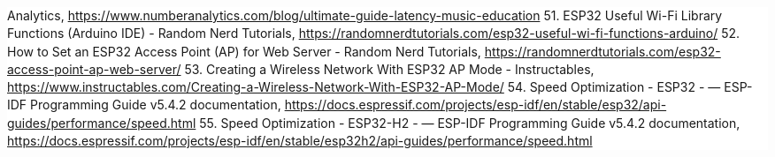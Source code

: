 Analytics, https://www.numberanalytics.com/blog/ultimate-guide-latency-music-education 51\. ESP32 Useful Wi-Fi Library Functions (Arduino IDE) \- Random Nerd Tutorials, https://randomnerdtutorials.com/esp32-useful-wi-fi-functions-arduino/ 52\. How to Set an ESP32 Access Point (AP) for Web Server \- Random Nerd Tutorials, https://randomnerdtutorials.com/esp32-access-point-ap-web-server/ 53\. Creating a Wireless Network With ESP32 AP Mode \- Instructables, https://www.instructables.com/Creating-a-Wireless-Network-With-ESP32-AP-Mode/ 54\. Speed Optimization \- ESP32 \- — ESP-IDF Programming Guide v5.4.2 documentation, https://docs.espressif.com/projects/esp-idf/en/stable/esp32/api-guides/performance/speed.html 55\. Speed Optimization \- ESP32-H2 \- — ESP-IDF Programming Guide v5.4.2 documentation, https://docs.espressif.com/projects/esp-idf/en/stable/esp32h2/api-guides/performance/speed.html